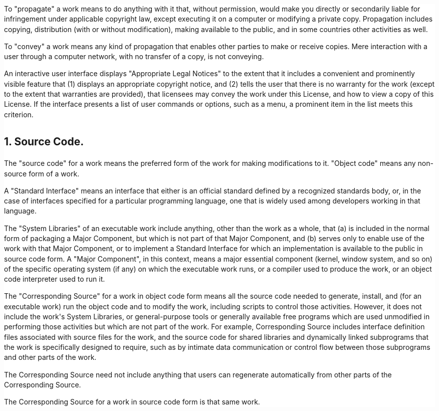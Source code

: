 To "propagate" a work means to do anything with it that, without permission,
would make you directly or secondarily liable for infringement under applicable
copyright law, except executing it on a computer or modifying a private copy.
Propagation includes copying, distribution (with or without modification), making
available to the public, and in some countries other activities as well.

To "convey" a work means any kind of propagation that enables other parties to
make or receive copies. Mere interaction with a user through a computer
network, with no transfer of a copy, is not conveying.

An interactive user interface displays "Appropriate Legal Notices" to the
extent that it includes a convenient and prominently visible feature that
(1) displays an appropriate copyright notice, and (2) tells the user that there
is no warranty for the work (except to the extent that warranties are
provided), that licensees may convey the work under this License, and how to
view a copy of this License. If the interface presents a list of user commands
or options, such as a menu, a prominent item in the list meets this criterion.

## 1. Source Code.
The "source code" for a work means the preferred form of the work for making
modifications to it. "Object code" means any non-source form of a work.

A "Standard Interface" means an interface that either is an official standard
defined by a recognized standards body, or, in the case of interfaces specified
for a particular programming language, one that is widely used among developers
working in that language.

The "System Libraries" of an executable work include anything, other than the
work as a whole, that (a) is included in the normal form of packaging a Major
Component, but which is not part of that Major Component, and (b) serves only
to enable use of the work with that Major Component, or to implement a Standard
Interface for which an implementation is available to the public in source code
form. A "Major Component", in this context, means a major essential component
(kernel, window system, and so on) of the specific operating system (if any) on
which the executable work runs, or a compiler used to produce the work, or an
object code interpreter used to run it.

The "Corresponding Source" for a work in object code form means all the source
code needed to generate, install, and (for an executable work) run the object
code and to modify the work, including scripts to control those activities.
However, it does not include the work's System Libraries, or general-purpose
tools or generally available free programs which are used unmodified in
performing those activities but which are not part of the work. For example,
Corresponding Source includes interface definition files associated with source
files for the work, and the source code for shared libraries and dynamically
linked subprograms that the work is specifically designed to require, such as
by intimate data communication or control flow between those subprograms and
other parts of the work.

The Corresponding Source need not include anything that users can regenerate
automatically from other parts of the Corresponding Source.

The Corresponding Source for a work in source code form is that same work.
